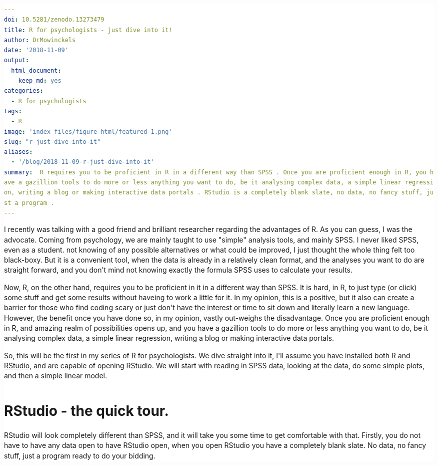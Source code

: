 ```yaml
---
doi: 10.5281/zenodo.13273479
title: R for psychologists - just dive into it!
author: DrMowinckels
date: '2018-11-09'
output:
  html_document:
    keep_md: yes
categories:
  - R for psychologists
tags: 
  - R
image: 'index_files/figure-html/featured-1.png'
slug: "r-just-dive-into-it"
aliases:
  - '/blog/2018-11-09-r-just-dive-into-it'
summary:  R requires you to be proficient in R in a different way than SPSS . Once you are proficient enough in R, you have a gazillion tools to do more or less anything you want to do, be it analysing complex data, a simple linear regression, writing a blog or making interactive data portals . RStudio is a completely blank slate, no data, no fancy stuff, just a program .
---
```




I recently was talking with a good friend and brilliant researcher regarding the advantages of R. As you can guess, I was the advocate. Coming from psychology, we are mainly taught to use "simple" analysis tools, and mainly SPSS. I never liked SPSS, even as a student. not knowing of any possible alternatives or what could be improved, I just thought the whole thing felt too black-boxy. But it is a convenient tool, when the data is already in a relatively clean format, and the analyses you want to do are straight forward, and you don't mind not knowing exactly the formula SPSS uses to calculate your results.

Now, R, on the other hand, requires you to be proficient in it in a different way than SPSS. It is hard, in R, to just type (or click) some stuff and get some results without haveing to work a little for it. In my opinion, this is a positive, but it also can create a barrier for those who find coding scary or just don't have the interest or time to sit down and literally learn a new language. However, the benefit once you have done so, in my opinion, vastly out-weighs the disadvantage. Once you are proficient enough in R, and amazing realm of possibilities opens up, and you have a gazillion tools to do more or less anything you want to do, be it analysing complex data, a simple linear regression, writing a blog or making interactive data portals. 

So, this will be the first in my series of R for psychologists. We dive straight into it, I'll assume you have [installed both R and RStudio](https://courses.edx.org/courses/UTAustinX/UT.7.01x/3T2014/56c5437b88fa43cf828bff5371c6a924/), and are capable of opening RStudio. We will start with reading in SPSS data, looking at the data, do some simple plots, and then a simple linear model. 

# RStudio - the quick tour.
RStudio will look completely different than SPSS, and it will take you some time to get comfortable with that. Firstly, you do not have to have any data open to have RStudio open, when you open RStudio you have a completely blank slate. No data, no fancy stuff, just a program ready to do your bidding.
